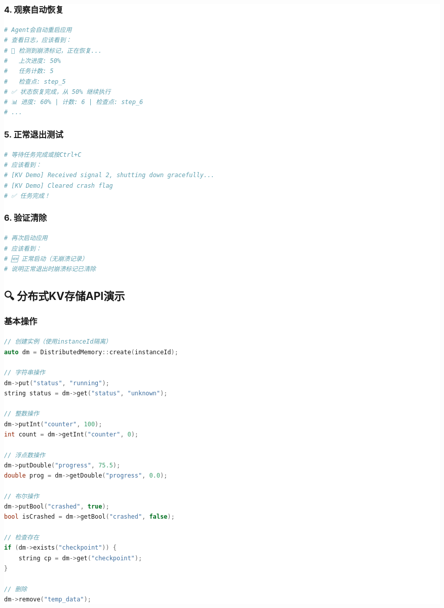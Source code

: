 ### 4. 观察自动恢复
```bash
# Agent会自动重启应用
# 查看日志，应该看到：
# 🔄 检测到崩溃标记，正在恢复...
#   上次进度: 50%
#   任务计数: 5
#   检查点: step_5
# ✅ 状态恢复完成，从 50% 继续执行
# 📊 进度: 60% | 计数: 6 | 检查点: step_6
# ...
```

### 5. 正常退出测试
```bash
# 等待任务完成或按Ctrl+C
# 应该看到：
# [KV Demo] Received signal 2, shutting down gracefully...
# [KV Demo] Cleared crash flag
# ✅ 任务完成！
```

### 6. 验证清除
```bash
# 再次启动应用
# 应该看到：
# 🆕 正常启动（无崩溃记录）
# 说明正常退出时崩溃标记已清除
```

## 🔍 分布式KV存储API演示

### 基本操作
```cpp
// 创建实例（使用instanceId隔离）
auto dm = DistributedMemory::create(instanceId);

// 字符串操作
dm->put("status", "running");
string status = dm->get("status", "unknown");

// 整数操作
dm->putInt("counter", 100);
int count = dm->getInt("counter", 0);

// 浮点数操作
dm->putDouble("progress", 75.5);
double prog = dm->getDouble("progress", 0.0);

// 布尔操作
dm->putBool("crashed", true);
bool isCrashed = dm->getBool("crashed", false);

// 检查存在
if (dm->exists("checkpoint")) {
    string cp = dm->get("checkpoint");
}

// 删除
dm->remove("temp_data");
```

